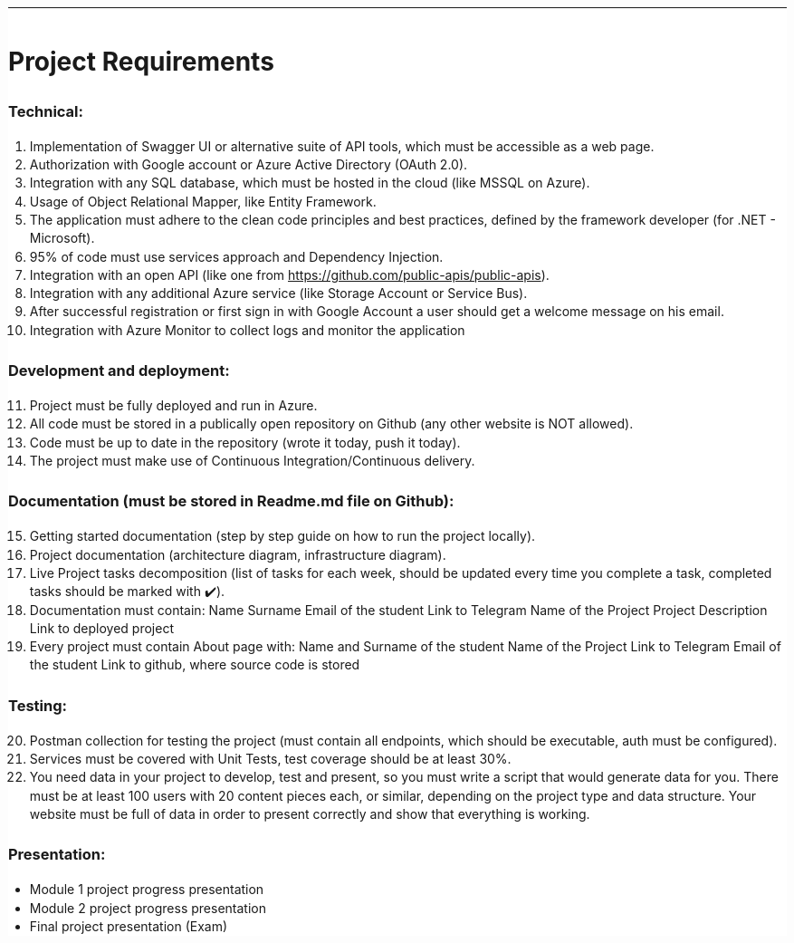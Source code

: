 ---------------------------------------------------------------------------
# Project Requirements
### Technical:
1. Implementation of Swagger UI or alternative suite of API tools, which must be accessible as a web page.
2. Authorization with Google account or Azure Active Directory (OAuth 2.0).
3. Integration with any SQL database, which must be hosted in the cloud (like MSSQL on Azure).
4. Usage of Object Relational Mapper, like Entity Framework. 
5. The application must adhere to the clean code principles and best practices, defined by the framework developer (for .NET - Microsoft).
6. 95% of code must use services approach and Dependency Injection.
7. Integration with an open API (like one from https://github.com/public-apis/public-apis).
8. Integration with any additional Azure service (like Storage Account or Service Bus).
9. After successful registration or first sign in with Google Account a user should get a welcome message on his email.
10. Integration with Azure Monitor to collect logs and monitor the application

### Development and deployment:
11. Project must be fully deployed and run in Azure.
12. All code must be stored in a publically open repository on Github (any other website is NOT allowed).
13. Code must be up to date in the repository (wrote it today, push it today).
14. The project must make use of Continuous Integration/Continuous delivery.

### Documentation (must be stored in Readme.md file on Github):
15. Getting started documentation (step by step guide on how to run the project locally).
16. Project documentation (architecture diagram, infrastructure diagram).
17. Live Project tasks decomposition (list of tasks for each week, should be updated every time you complete a task, completed tasks should be marked with ✔️).
18. Documentation must contain:
Name
Surname
Email of the student
Link to Telegram
Name of the Project
Project Description
Link to deployed project
19. Every project must contain About page with:
Name and Surname of the student
Name of the Project
Link to Telegram
Email of the student
Link to github, where source code is stored

### Testing:
20. Postman collection for testing the project (must contain all endpoints, which should be executable, auth must be configured).
21. Services must be covered with Unit Tests, test coverage should be at least 30%.
22. You need data in your project to develop, test and present, so you must write a script that would generate data for you. There must be at least 100 users with 20 content pieces each, or similar, depending on the project type and data structure. Your website must be full of data in order to present correctly and show that everything is working.
### Presentation:
- Module 1 project progress presentation
- Module 2 project progress presentation
- Final project presentation (Exam)
